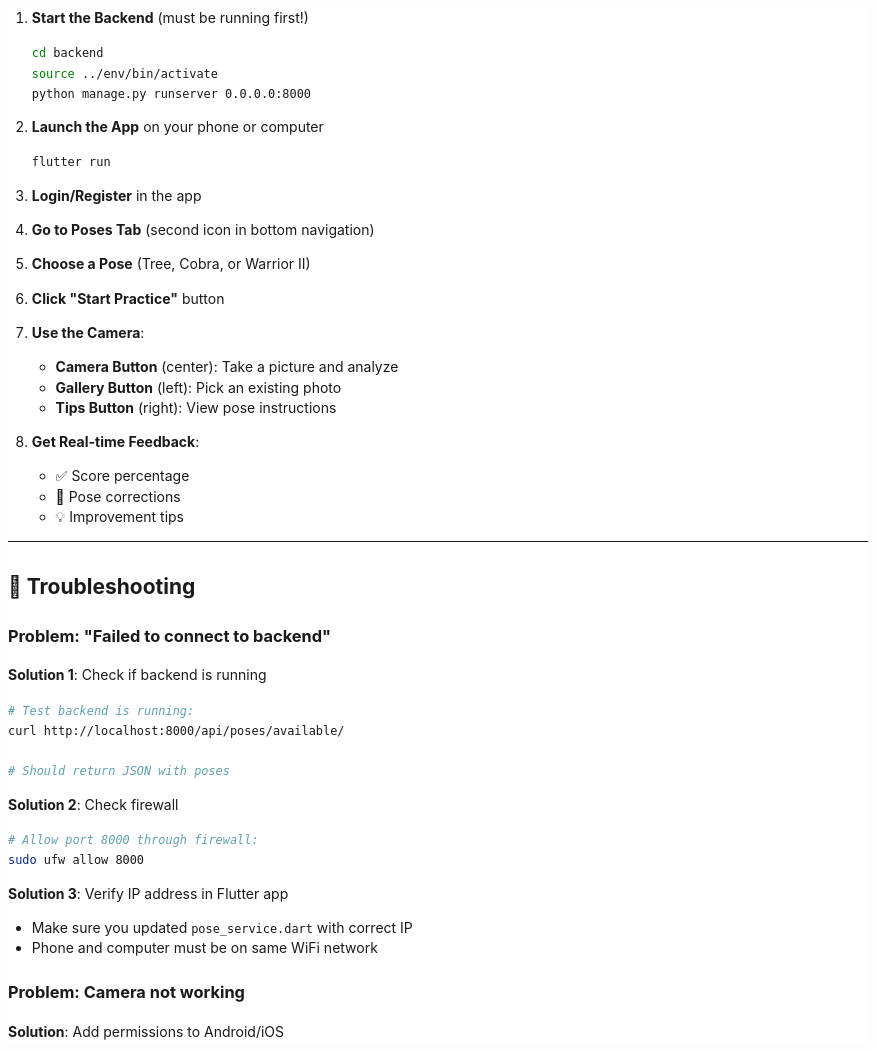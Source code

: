 1. **Start the Backend** (must be running first!)
   ```bash
   cd backend
   source ../env/bin/activate
   python manage.py runserver 0.0.0.0:8000
   ```

2. **Launch the App** on your phone or computer
   ```bash
   flutter run
   ```

3. **Login/Register** in the app

4. **Go to Poses Tab** (second icon in bottom navigation)

5. **Choose a Pose** (Tree, Cobra, or Warrior II)

6. **Click "Start Practice"** button

7. **Use the Camera**:
   - **Camera Button** (center): Take a picture and analyze
   - **Gallery Button** (left): Pick an existing photo
   - **Tips Button** (right): View pose instructions

8. **Get Real-time Feedback**:
   - ✅ Score percentage
   - 📝 Pose corrections
   - 💡 Improvement tips

---

## 🔧 Troubleshooting

### Problem: "Failed to connect to backend"

**Solution 1**: Check if backend is running
```bash
# Test backend is running:
curl http://localhost:8000/api/poses/available/

# Should return JSON with poses
```

**Solution 2**: Check firewall
```bash
# Allow port 8000 through firewall:
sudo ufw allow 8000
```

**Solution 3**: Verify IP address in Flutter app
- Make sure you updated `pose_service.dart` with correct IP
- Phone and computer must be on same WiFi network

### Problem: Camera not working

**Solution**: Add permissions to Android/iOS

